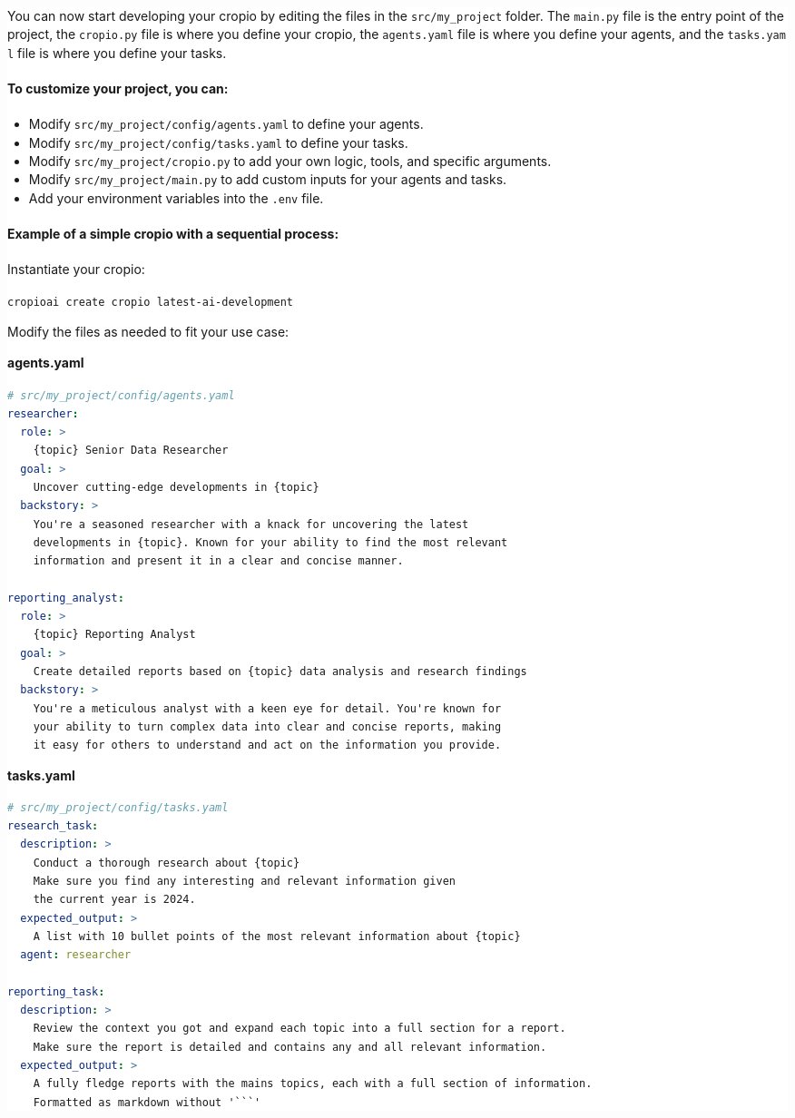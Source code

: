 You can now start developing your cropio by editing the files in the `src/my_project` folder. The `main.py` file is the entry point of the project, the `cropio.py` file is where you define your cropio, the `agents.yaml` file is where you define your agents, and the `tasks.yaml` file is where you define your tasks.

#### To customize your project, you can:

- Modify `src/my_project/config/agents.yaml` to define your agents.
- Modify `src/my_project/config/tasks.yaml` to define your tasks.
- Modify `src/my_project/cropio.py` to add your own logic, tools, and specific arguments.
- Modify `src/my_project/main.py` to add custom inputs for your agents and tasks.
- Add your environment variables into the `.env` file.

#### Example of a simple cropio with a sequential process:

Instantiate your cropio:

```shell
cropioai create cropio latest-ai-development
```

Modify the files as needed to fit your use case:

**agents.yaml**

```yaml
# src/my_project/config/agents.yaml
researcher:
  role: >
    {topic} Senior Data Researcher
  goal: >
    Uncover cutting-edge developments in {topic}
  backstory: >
    You're a seasoned researcher with a knack for uncovering the latest
    developments in {topic}. Known for your ability to find the most relevant
    information and present it in a clear and concise manner.

reporting_analyst:
  role: >
    {topic} Reporting Analyst
  goal: >
    Create detailed reports based on {topic} data analysis and research findings
  backstory: >
    You're a meticulous analyst with a keen eye for detail. You're known for
    your ability to turn complex data into clear and concise reports, making
    it easy for others to understand and act on the information you provide.
```

**tasks.yaml**

```yaml
# src/my_project/config/tasks.yaml
research_task:
  description: >
    Conduct a thorough research about {topic}
    Make sure you find any interesting and relevant information given
    the current year is 2024.
  expected_output: >
    A list with 10 bullet points of the most relevant information about {topic}
  agent: researcher

reporting_task:
  description: >
    Review the context you got and expand each topic into a full section for a report.
    Make sure the report is detailed and contains any and all relevant information.
  expected_output: >
    A fully fledge reports with the mains topics, each with a full section of information.
    Formatted as markdown without '```'
```